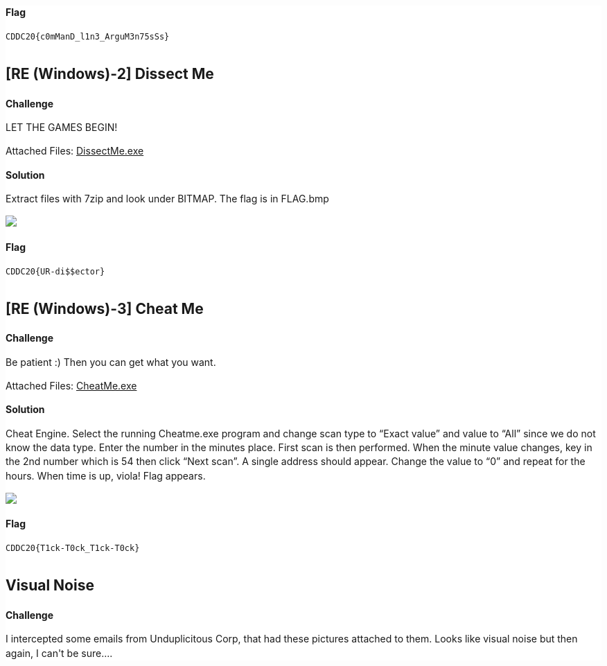 **Flag**

```
CDDC20{c0mManD_l1n3_ArguM3n75sSs}
```



## [RE (Windows)-2] Dissect Me

**Challenge**

LET THE GAMES BEGIN!

Attached Files: [DissectMe.exe](./attached_files/DissectMe.exe)

**Solution**

Extract files with 7zip and look under BITMAP. The flag is in FLAG.bmp

![](Screenshots/%5BRE%20(Windows)-2%5D%20Dissect%20Me.png)

**Flag**

```
CDDC20{UR-di$$ector}
```

## [RE (Windows)-3] Cheat Me

**Challenge**

Be patient :) Then you can get what you want.

Attached Files: [CheatMe.exe](./attached_files/CheatMe.exe)

**Solution**

Cheat Engine. Select the running Cheatme.exe program and change scan type to “Exact value” and value to “All” since we do not know the data type. Enter the number in the minutes place. First scan is then performed. When the minute value changes, key in the 2nd number which is 54 then click “Next scan”. A single address should appear. Change the value to “0” and repeat for the hours. When time is up, viola! Flag appears.

![](Screenshots/%5BRE%20(Windows)-3%5D%20Cheat%20Me1.png)

**Flag**

```
CDDC20{T1ck-T0ck_T1ck-T0ck}
```



## Visual Noise

**Challenge**

I intercepted some emails from Unduplicitous Corp, that had these pictures attached to them. Looks like visual noise but then again, I can't be sure....
